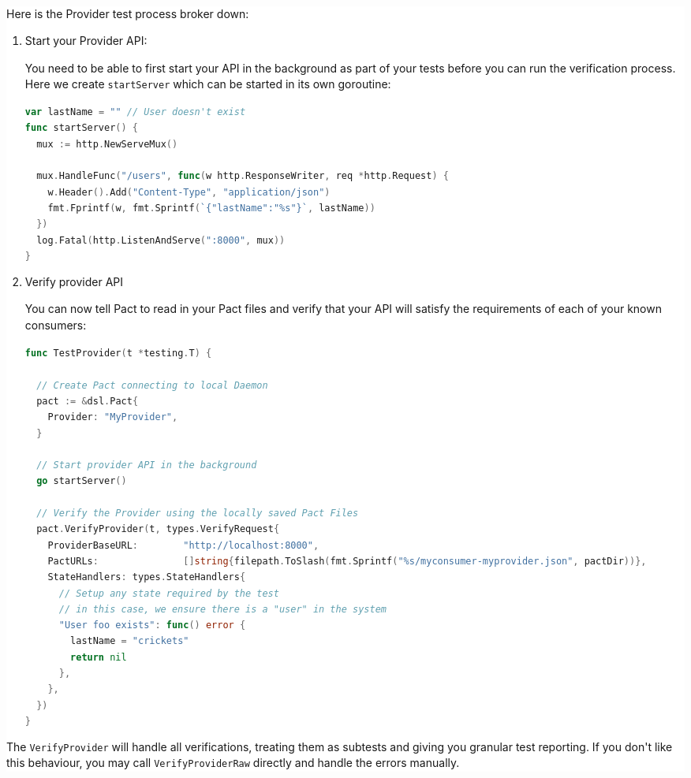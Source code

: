 Here is the Provider test process broker down:

1.  Start your Provider API:

    You need to be able to first start your API in the background as part of your tests
    before you can run the verification process. Here we create `startServer` which can be
    started in its own goroutine:

    ```go
    var lastName = "" // User doesn't exist
    func startServer() {
      mux := http.NewServeMux()

      mux.HandleFunc("/users", func(w http.ResponseWriter, req *http.Request) {
        w.Header().Add("Content-Type", "application/json")
        fmt.Fprintf(w, fmt.Sprintf(`{"lastName":"%s"}`, lastName))
      })
      log.Fatal(http.ListenAndServe(":8000", mux))
    }
    ```

2.  Verify provider API

    You can now tell Pact to read in your Pact files and verify that your API will
    satisfy the requirements of each of your known consumers:

    ```go
    func TestProvider(t *testing.T) {

      // Create Pact connecting to local Daemon
      pact := &dsl.Pact{
        Provider: "MyProvider",
      }

      // Start provider API in the background
      go startServer()

      // Verify the Provider using the locally saved Pact Files
      pact.VerifyProvider(t, types.VerifyRequest{
        ProviderBaseURL:        "http://localhost:8000",
        PactURLs:               []string{filepath.ToSlash(fmt.Sprintf("%s/myconsumer-myprovider.json", pactDir))},
        StateHandlers: types.StateHandlers{
          // Setup any state required by the test
          // in this case, we ensure there is a "user" in the system
          "User foo exists": func() error {
            lastName = "crickets"
            return nil
          },
        },
      })
    }
    ```

The `VerifyProvider` will handle all verifications, treating them as subtests
and giving you granular test reporting. If you don't like this behaviour, you may call `VerifyProviderRaw` directly and handle the errors manually.
